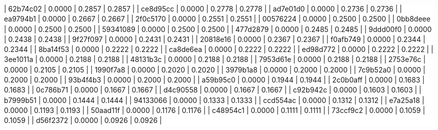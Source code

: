 | 62b74c02 | 0.0000 | 0.2857 | 0.2857 |
| ce8d95cc | 0.0000 | 0.2778 | 0.2778 |
| ad7e01d0 | 0.0000 | 0.2736 | 0.2736 |
| ea9794b1 | 0.0000 | 0.2667 | 0.2667 |
| 2f0c5170 | 0.0000 | 0.2551 | 0.2551 |
| 00576224 | 0.0000 | 0.2500 | 0.2500 |
| 0bb8deee | 0.0000 | 0.2500 | 0.2500 |
| 59341089 | 0.0000 | 0.2500 | 0.2500 |
| 477d2879 | 0.0000 | 0.2485 | 0.2485 |
| 9ddd00f0 | 0.0000 | 0.2438 | 0.2438 |
| 9f27f097 | 0.0000 | 0.2431 | 0.2431 |
| 20818e16 | 0.0000 | 0.2367 | 0.2367 |
| f0afb749 | 0.0000 | 0.2344 | 0.2344 |
| 8ba14f53 | 0.0000 | 0.2222 | 0.2222 |
| ca8de6ea | 0.0000 | 0.2222 | 0.2222 |
| ed98d772 | 0.0000 | 0.2222 | 0.2222 |
| 3ee1011a | 0.0000 | 0.2188 | 0.2188 |
| 48131b3c | 0.0000 | 0.2188 | 0.2188 |
| 7953d61e | 0.0000 | 0.2188 | 0.2188 |
| 2753e76c | 0.0000 | 0.2105 | 0.2105 |
| 1990f7a8 | 0.0000 | 0.2020 | 0.2020 |
| 3979b1a8 | 0.0000 | 0.2000 | 0.2000 |
| 7c9b52a0 | 0.0000 | 0.2000 | 0.2000 |
| 93b4f4b3 | 0.0000 | 0.2000 | 0.2000 |
| a59b95c0 | 0.0000 | 0.1944 | 0.1944 |
| 2c0b0aff | 0.0000 | 0.1683 | 0.1683 |
| 0c786b71 | 0.0000 | 0.1667 | 0.1667 |
| d4c90558 | 0.0000 | 0.1667 | 0.1667 |
| c92b942c | 0.0000 | 0.1603 | 0.1603 |
| b7999b51 | 0.0000 | 0.1444 | 0.1444 |
| 94133066 | 0.0000 | 0.1333 | 0.1333 |
| ccd554ac | 0.0000 | 0.1312 | 0.1312 |
| e7a25a18 | 0.0000 | 0.1193 | 0.1193 |
| 50aad11f | 0.0000 | 0.1176 | 0.1176 |
| c48954c1 | 0.0000 | 0.1111 | 0.1111 |
| 73ccf9c2 | 0.0000 | 0.1059 | 0.1059 |
| d56f2372 | 0.0000 | 0.0926 | 0.0926 |